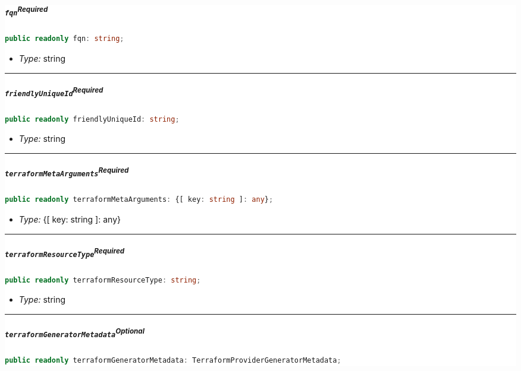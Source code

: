 ##### `fqn`<sup>Required</sup> <a name="fqn" id="rhizo-co-terraform-provider-wiz.dataWizCloudConfigRules.DataWizCloudConfigRules.property.fqn"></a>

```typescript
public readonly fqn: string;
```

- *Type:* string

---

##### `friendlyUniqueId`<sup>Required</sup> <a name="friendlyUniqueId" id="rhizo-co-terraform-provider-wiz.dataWizCloudConfigRules.DataWizCloudConfigRules.property.friendlyUniqueId"></a>

```typescript
public readonly friendlyUniqueId: string;
```

- *Type:* string

---

##### `terraformMetaArguments`<sup>Required</sup> <a name="terraformMetaArguments" id="rhizo-co-terraform-provider-wiz.dataWizCloudConfigRules.DataWizCloudConfigRules.property.terraformMetaArguments"></a>

```typescript
public readonly terraformMetaArguments: {[ key: string ]: any};
```

- *Type:* {[ key: string ]: any}

---

##### `terraformResourceType`<sup>Required</sup> <a name="terraformResourceType" id="rhizo-co-terraform-provider-wiz.dataWizCloudConfigRules.DataWizCloudConfigRules.property.terraformResourceType"></a>

```typescript
public readonly terraformResourceType: string;
```

- *Type:* string

---

##### `terraformGeneratorMetadata`<sup>Optional</sup> <a name="terraformGeneratorMetadata" id="rhizo-co-terraform-provider-wiz.dataWizCloudConfigRules.DataWizCloudConfigRules.property.terraformGeneratorMetadata"></a>

```typescript
public readonly terraformGeneratorMetadata: TerraformProviderGeneratorMetadata;
```
